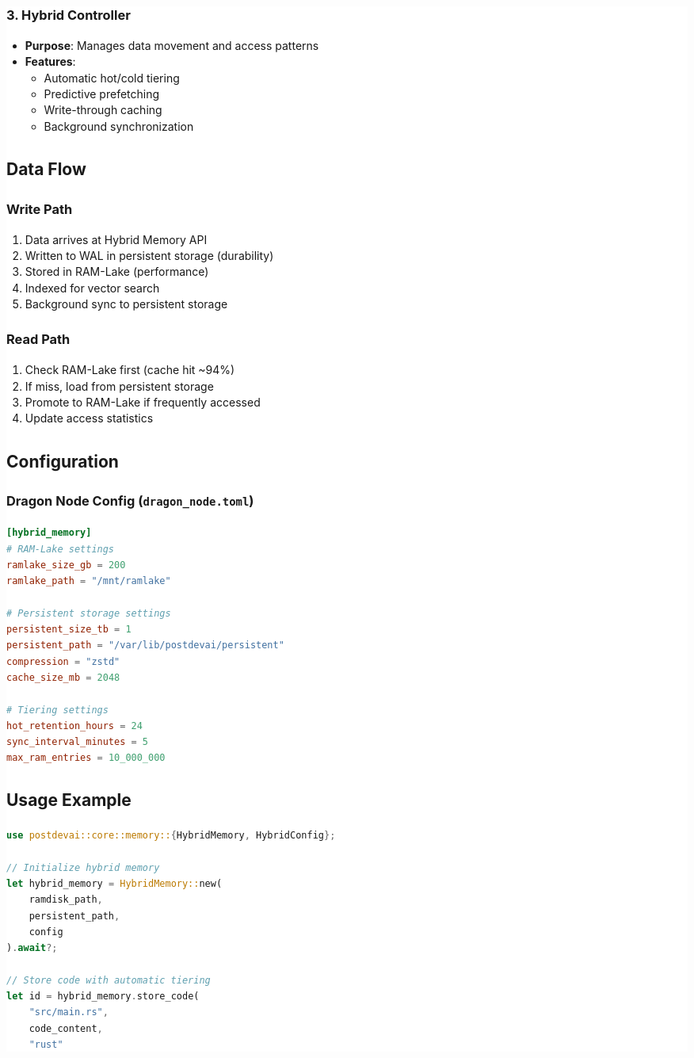 ### 3. Hybrid Controller
- **Purpose**: Manages data movement and access patterns
- **Features**:
  - Automatic hot/cold tiering
  - Predictive prefetching
  - Write-through caching
  - Background synchronization

## Data Flow

### Write Path
1. Data arrives at Hybrid Memory API
2. Written to WAL in persistent storage (durability)
3. Stored in RAM-Lake (performance)
4. Indexed for vector search
5. Background sync to persistent storage

### Read Path
1. Check RAM-Lake first (cache hit ~94%)
2. If miss, load from persistent storage
3. Promote to RAM-Lake if frequently accessed
4. Update access statistics

## Configuration

### Dragon Node Config (`dragon_node.toml`)
```toml
[hybrid_memory]
# RAM-Lake settings
ramlake_size_gb = 200
ramlake_path = "/mnt/ramlake"

# Persistent storage settings
persistent_size_tb = 1
persistent_path = "/var/lib/postdevai/persistent"
compression = "zstd"
cache_size_mb = 2048

# Tiering settings
hot_retention_hours = 24
sync_interval_minutes = 5
max_ram_entries = 10_000_000
```

## Usage Example

```rust
use postdevai::core::memory::{HybridMemory, HybridConfig};

// Initialize hybrid memory
let hybrid_memory = HybridMemory::new(
    ramdisk_path,
    persistent_path,
    config
).await?;

// Store code with automatic tiering
let id = hybrid_memory.store_code(
    "src/main.rs",
    code_content,
    "rust"
```